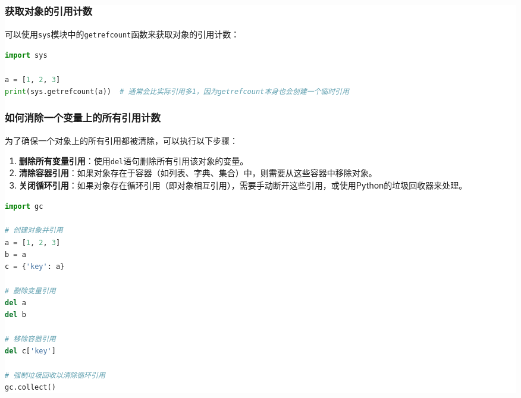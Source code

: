 ### 获取对象的引用计数

可以使用`sys`模块中的`getrefcount`函数来获取对象的引用计数：

```python
import sys

a = [1, 2, 3]
print(sys.getrefcount(a))  # 通常会比实际引用多1，因为getrefcount本身也会创建一个临时引用
```

### 如何消除一个变量上的所有引用计数

为了确保一个对象上的所有引用都被清除，可以执行以下步骤：

1. **删除所有变量引用**：使用`del`语句删除所有引用该对象的变量。
2. **清除容器引用**：如果对象存在于容器（如列表、字典、集合）中，则需要从这些容器中移除对象。
3. **关闭循环引用**：如果对象存在循环引用（即对象相互引用），需要手动断开这些引用，或使用Python的垃圾回收器来处理。

```python
import gc

# 创建对象并引用
a = [1, 2, 3]
b = a
c = {'key': a}

# 删除变量引用
del a
del b

# 移除容器引用
del c['key']

# 强制垃圾回收以清除循环引用
gc.collect()
```

